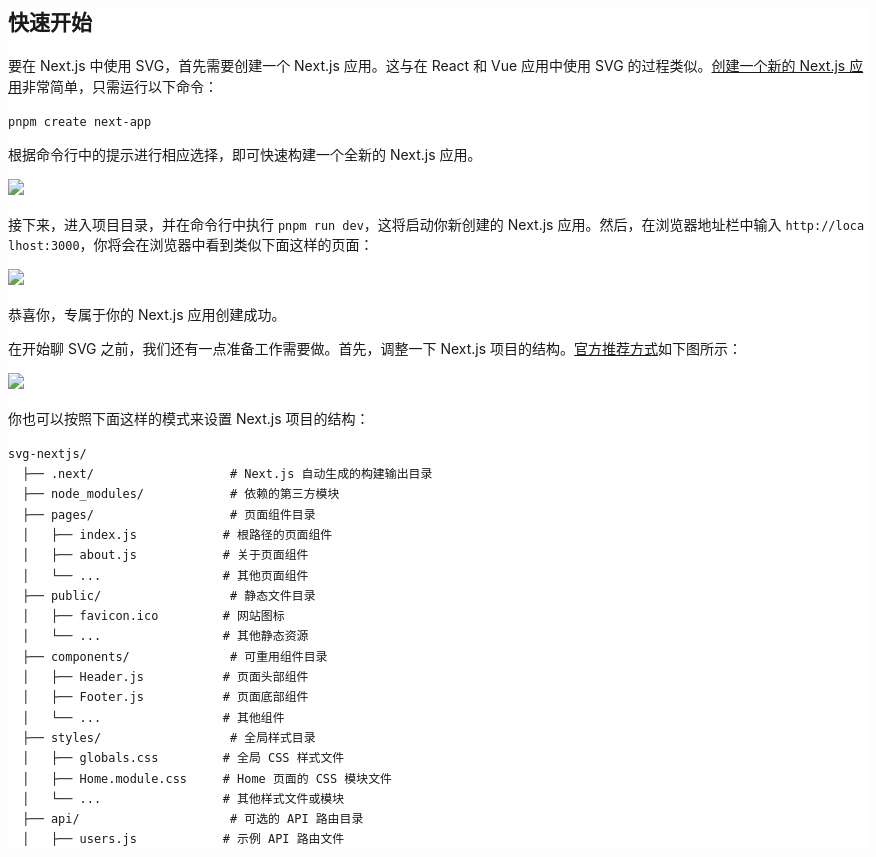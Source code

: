   


## 快速开始

  


要在 Next.js 中使用 SVG，首先需要创建一个 Next.js 应用。这与在 React 和 Vue 应用中使用 SVG 的过程类似。[创建一个新的 Next.js 应用](https://nextjs.org/docs/app/api-reference/create-next-app)非常简单，只需运行以下命令：

  


```
pnpm create next-app
```

  


根据命令行中的提示进行相应选择，即可快速构建一个全新的 Next.js 应用。

  


![](https://p3-juejin.byteimg.com/tos-cn-i-k3u1fbpfcp/4c19ee3096664ea1a8684768b26a4e9b~tplv-k3u1fbpfcp-jj-mark:0:0:0:0:q75.image#?w=2214&h=1232&s=336704&e=jpg&b=1e1e1e)

接下来，进入项目目录，并在命令行中执行 `pnpm run dev`，这将启动你新创建的 Next.js 应用。然后，在浏览器地址栏中输入 `http://localhost:3000`，你将会在浏览器中看到类似下面这样的页面：

  


![](https://p3-juejin.byteimg.com/tos-cn-i-k3u1fbpfcp/9a9bf2f05c2a49fa851a1ce1f6ee9c17~tplv-k3u1fbpfcp-jj-mark:0:0:0:0:q75.image#?w=3338&h=1864&s=283494&e=jpg&b=000000)

  


恭喜你，专属于你的 Next.js 应用创建成功。

  


在开始聊 SVG 之前，我们还有一点准备工作需要做。首先，调整一下 Next.js 项目的结构。[官方推荐方式](https://nextjs.org/docs/getting-started/project-structure)如下图所示：

  


![](https://p3-juejin.byteimg.com/tos-cn-i-k3u1fbpfcp/8373195ab1d54ee993afb05395b6aa5e~tplv-k3u1fbpfcp-jj-mark:0:0:0:0:q75.image#?w=1600&h=525&s=10903&e=avif&b=1a1a1a)

  


你也可以按照下面这样的模式来设置 Next.js 项目的结构：

  


```
svg-nextjs/
  ├── .next/                   # Next.js 自动生成的构建输出目录
  ├── node_modules/            # 依赖的第三方模块
  ├── pages/                   # 页面组件目录
  │   ├── index.js            # 根路径的页面组件
  │   ├── about.js            # 关于页面组件
  │   └── ...                 # 其他页面组件
  ├── public/                  # 静态文件目录
  │   ├── favicon.ico         # 网站图标
  │   └── ...                 # 其他静态资源
  ├── components/              # 可重用组件目录
  │   ├── Header.js           # 页面头部组件
  │   ├── Footer.js           # 页面底部组件
  │   └── ...                 # 其他组件
  ├── styles/                  # 全局样式目录
  │   ├── globals.css         # 全局 CSS 样式文件
  │   ├── Home.module.css     # Home 页面的 CSS 模块文件
  │   └── ...                 # 其他样式文件或模块
  ├── api/                     # 可选的 API 路由目录
  │   ├── users.js            # 示例 API 路由文件
```